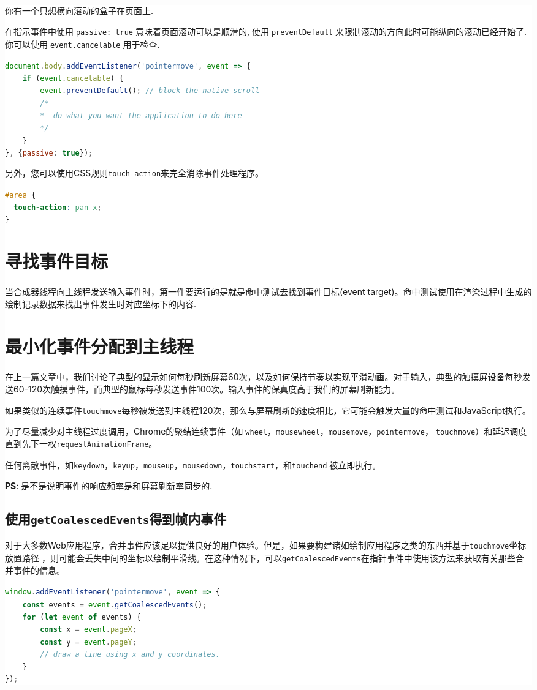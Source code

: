 你有一个只想横向滚动的盒子在页面上.

在指示事件中使用 `passive: true` 意味着页面滚动可以是顺滑的, 使用 `preventDefault` 来限制滚动的方向此时可能纵向的滚动已经开始了. 你可以使用 `event.cancelable` 用于检查.

```javascript
document.body.addEventListener('pointermove', event => {
    if (event.cancelable) {
        event.preventDefault(); // block the native scroll
        /*
        *  do what you want the application to do here
        */
    }
}, {passive: true});
```

另外，您可以使用CSS规则`touch-action`来完全消除事件处理程序。

```css
#area {
  touch-action: pan-x;
}
```

# 寻找事件目标

当合成器线程向主线程发送输入事件时，第一件要运行的是就是命中测试去找到事件目标(event target)。命中测试使用在渲染过程中生成的绘制记录数据来找出事件发生时对应坐标下的内容.

# 最小化事件分配到主线程

在上一篇文章中，我们讨论了典型的显示如何每秒刷新屏幕60次，以及如何保持节奏以实现平滑动画。对于输入，典型的触摸屏设备每秒发送60-120次触摸事件，而典型的鼠标每秒发送事件100次。输入事件的保真度高于我们的屏幕刷新能力。

如果类似的连续事件`touchmove`每秒被发送到主线程120次，那么与屏幕刷新的速度相比，它可能会触发大量的命中测试和JavaScript执行。

为了尽量减少对主线程过度调用，Chrome的聚结连续事件（如 `wheel`，`mousewheel`，`mousemove`，`pointermove`， `touchmove`）和延迟调度直到先下一权`requestAnimationFrame`。

任何离散事件，如`keydown`，`keyup`，`mouseup`，`mousedown`，`touchstart`，和`touchend` 被立即执行。

**PS**: 是不是说明事件的响应频率是和屏幕刷新率同步的.

## 使用`getCoalescedEvents`得到帧内事件

对于大多数Web应用程序，合并事件应该足以提供良好的用户体验。但是，如果要构建诸如绘制应用程序之类的东西并基于`touchmove`坐标放置路径 ，则可能会丢失中间的坐标以绘制平滑线。在这种情况下，可以`getCoalescedEvents`在指针事件中使用该方法来获取有关那些合并事件的信息。

```javascript
window.addEventListener('pointermove', event => {
    const events = event.getCoalescedEvents();
    for (let event of events) {
        const x = event.pageX;
        const y = event.pageY;
        // draw a line using x and y coordinates.
    }
});
```
